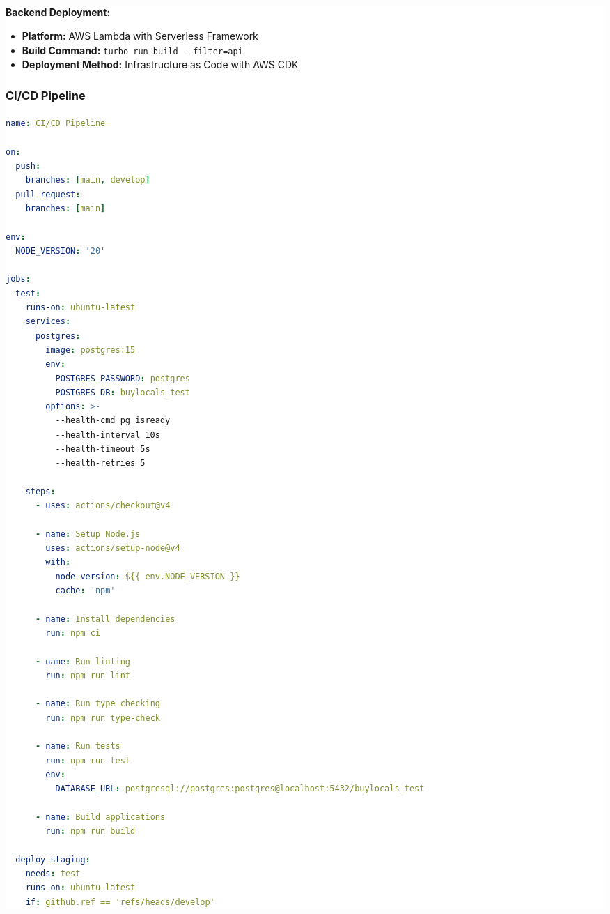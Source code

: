 **Backend Deployment:**
- **Platform:** AWS Lambda with Serverless Framework
- **Build Command:** `turbo run build --filter=api`
- **Deployment Method:** Infrastructure as Code with AWS CDK

### CI/CD Pipeline

```yaml
name: CI/CD Pipeline

on:
  push:
    branches: [main, develop]
  pull_request:
    branches: [main]

env:
  NODE_VERSION: '20'

jobs:
  test:
    runs-on: ubuntu-latest
    services:
      postgres:
        image: postgres:15
        env:
          POSTGRES_PASSWORD: postgres
          POSTGRES_DB: buylocals_test
        options: >-
          --health-cmd pg_isready
          --health-interval 10s
          --health-timeout 5s
          --health-retries 5
    
    steps:
      - uses: actions/checkout@v4
      
      - name: Setup Node.js
        uses: actions/setup-node@v4
        with:
          node-version: ${{ env.NODE_VERSION }}
          cache: 'npm'
      
      - name: Install dependencies
        run: npm ci
      
      - name: Run linting
        run: npm run lint
      
      - name: Run type checking
        run: npm run type-check
      
      - name: Run tests
        run: npm run test
        env:
          DATABASE_URL: postgresql://postgres:postgres@localhost:5432/buylocals_test
      
      - name: Build applications
        run: npm run build

  deploy-staging:
    needs: test
    runs-on: ubuntu-latest
    if: github.ref == 'refs/heads/develop'
```